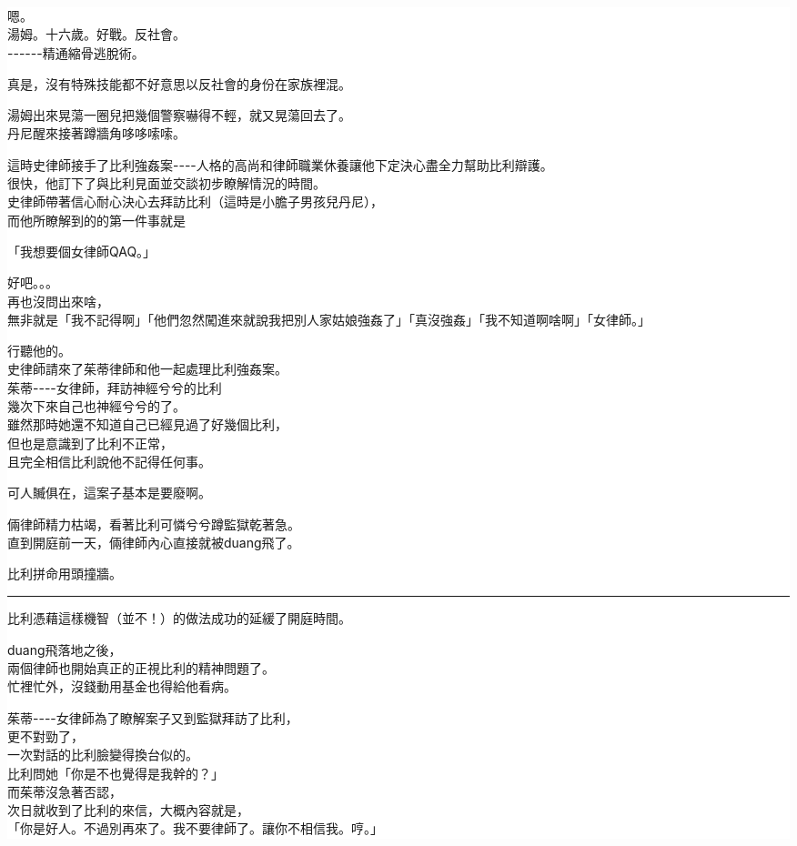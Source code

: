   
  
  
嗯。  
湯姆。十六歲。好戰。反社會。  
------精通縮骨逃脫術。  
  
真是，沒有特殊技能都不好意思以反社會的身份在家族裡混。  
  
  
湯姆出來晃蕩一圈兒把幾個警察嚇得不輕，就又晃蕩回去了。  
丹尼醒來接著蹲牆角哆哆嗦嗦。  
  
這時史律師接手了比利強姦案----人格的高尚和律師職業休養讓他下定決心盡全力幫助比利辯護。  
很快，他訂下了與比利見面並交談初步瞭解情況的時間。  
史律師帶著信心耐心決心去拜訪比利（這時是小膽子男孩兒丹尼），  
而他所瞭解到的的第一件事就是  
  
「我想要個女律師QAQ。」  
  
好吧。。。  
再也沒問出來啥，  
無非就是「我不記得啊」「他們忽然闖進來就說我把別人家姑娘強姦了」「真沒強姦」「我不知道啊啥啊」「女律師。」  
  
  
行聽他的。  
史律師請來了茱蒂律師和他一起處理比利強姦案。  
茱蒂----女律師，拜訪神經兮兮的比利  
幾次下來自己也神經兮兮的了。  
雖然那時她還不知道自己已經見過了好幾個比利，  
但也是意識到了比利不正常，  
且完全相信比利說他不記得任何事。  
  
可人贓俱在，這案子基本是要廢啊。  
  
倆律師精力枯竭，看著比利可憐兮兮蹲監獄乾著急。  
直到開庭前一天，倆律師內心直接就被duang飛了。  
  
  
  
比利拼命用頭撞牆。  
  
  
  
  
--------------------------------------------------------  
  
比利憑藉這樣機智（並不！）的做法成功的延緩了開庭時間。  
  
duang飛落地之後，  
兩個律師也開始真正的正視比利的精神問題了。  
忙裡忙外，沒錢動用基金也得給他看病。  
  
  
茱蒂----女律師為了瞭解案子又到監獄拜訪了比利，  
更不對勁了，  
一次對話的比利臉變得換台似的。  
比利問她「你是不也覺得是我幹的？」  
而茱蒂沒急著否認，  
次日就收到了比利的來信，大概內容就是，  
「你是好人。不過別再來了。我不要律師了。讓你不相信我。哼。」  
  